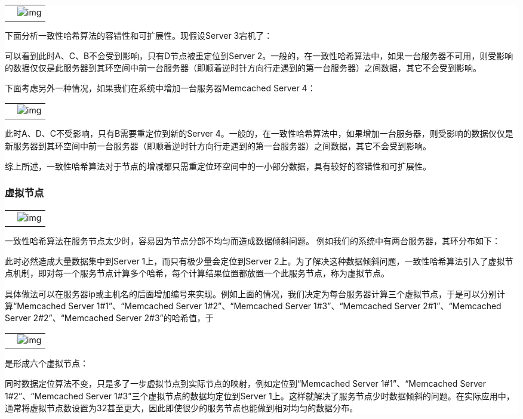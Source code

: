 

|      |                                                              |
| ---- | ------------------------------------------------------------ |
|      | ![img](file:///C:\Users\大力\AppData\Local\Temp\ksohtml\wpsE2D3.tmp.jpg) |

下面分析一致性哈希算法的容错性和可扩展性。现假设Server 3宕机了：



可以看到此时A、C、B不会受到影响，只有D节点被重定位到Server 2。一般的，在一致性哈希算法中，如果一台服务器不可用，则受影响的数据仅仅是此服务器到其环空间中前一台服务器（即顺着逆时针方向行走遇到的第一台服务器）之间数据，其它不会受到影响。

 

下面考虑另外一种情况，如果我们在系统中增加一台服务器Memcached Server 4：



|      |                                                              |
| ---- | ------------------------------------------------------------ |
|      | ![img](file:///C:\Users\大力\AppData\Local\Temp\ksohtml\wpsE2D4.tmp.jpg) |

此时A、D、C不受影响，只有B需要重定位到新的Server 4。一般的，在一致性哈希算法中，如果增加一台服务器，则受影响的数据仅仅是新服务器到其环空间中前一台服务器（即顺着逆时针方向行走遇到的第一台服务器）之间数据，其它不会受到影响。



 

综上所述，一致性哈希算法对于节点的增减都只需重定位环空间中的一小部分数据，具有较好的容错性和可扩展性。

 

### **虚拟节点**



|      |                                                              |
| ---- | ------------------------------------------------------------ |
|      | ![img](file:///C:\Users\大力\AppData\Local\Temp\ksohtml\wpsE2D5.tmp.jpg) |

一致性哈希算法在服务节点太少时，容易因为节点分部不均匀而造成数据倾斜问题。 例如我们的系统中有两台服务器，其环分布如下：



此时必然造成大量数据集中到Server 1上，而只有极少量会定位到Server 2上。为了解决这种数据倾斜问题，一致性哈希算法引入了虚拟节点机制，即对每一个服务节点计算多个哈希，每个计算结果位置都放置一个此服务节点，称为虚拟节点。 

 

具体做法可以在服务器ip或主机名的后面增加编号来实现。例如上面的情况，我们决定为每台服务器计算三个虚拟节点，于是可以分别计算“Memcached Server 1#1”、“Memcached Server 1#2”、“Memcached Server 1#3”、“Memcached Server 2#1”、“Memcached Server 2#2”、“Memcached Server 2#3”的哈希值，于

|      |                                                              |
| ---- | ------------------------------------------------------------ |
|      | ![img](file:///C:\Users\大力\AppData\Local\Temp\ksohtml\wpsE2D6.tmp.jpg) |

是形成六个虚拟节点：



同时数据定位算法不变，只是多了一步虚拟节点到实际节点的映射，例如定位到“Memcached Server 1#1”、“Memcached Server 1#2”、“Memcached Server 1#3”三个虚拟节点的数据均定位到Server 1上。这样就解决了服务节点少时数据倾斜的问题。在实际应用中，通常将虚拟节点数设置为32甚至更大，因此即使很少的服务节点也能做到相对均匀的数据分布。
